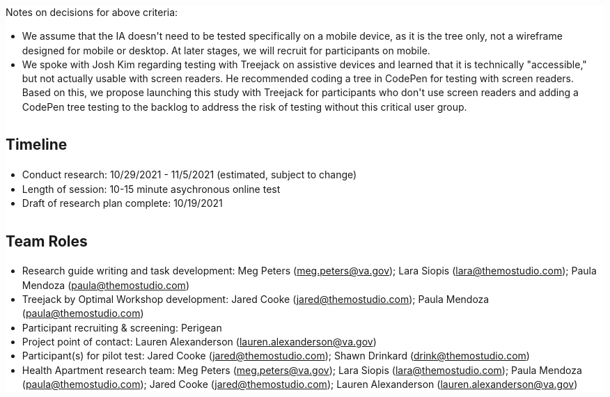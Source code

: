 Notes on decisions for above criteria: 
- We assume that the IA doesn't need to be tested specifically on a mobile device, as it is the tree only, not a wireframe designed for mobile or desktop. At later stages, we will recruit for participants on mobile.
- We spoke with Josh Kim regarding testing with Treejack on assistive devices and learned that it is technically "accessible," but not actually usable with screen readers. He recommended coding a tree in CodePen for testing with screen readers. Based on this, we propose launching this study with Treejack for participants who don't use screen readers and adding a CodePen tree testing to the backlog to address the risk of testing without this critical user group. 


## Timeline
- Conduct research: 10/29/2021 - 11/5/2021 (estimated, subject to change)
- Length of session: 10-15 minute asychronous online test
- Draft of research plan complete: 10/19/2021


## Team Roles	
- Research guide writing and task development: Meg Peters (meg.peters@va.gov); Lara Siopis (lara@themostudio.com); Paula Mendoza (paula@themostudio.com)
- Treejack by Optimal Workshop development: Jared Cooke (jared@themostudio.com); Paula Mendoza (paula@themostudio.com)
- Participant recruiting & screening: Perigean
- Project point of contact:	Lauren Alexanderson (lauren.alexanderson@va.gov)
- Participant(s) for pilot test: Jared Cooke (jared@themostudio.com); Shawn Drinkard (drink@themostudio.com)
- Health Apartment research team: Meg Peters (meg.peters@va.gov); Lara Siopis (lara@themostudio.com); Paula Mendoza (paula@themostudio.com); Jared Cooke (jared@themostudio.com); Lauren Alexanderson (lauren.alexanderson@va.gov)
